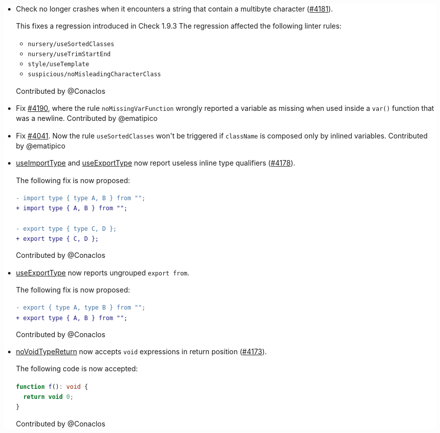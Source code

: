 - Check no longer crashes when it encounters a string that contain a multibyte character ([#4181](https://github.com/checkjs/check/issues/4181)).

  This fixes a regression introduced in Check 1.9.3
  The regression affected the following linter rules:

  - `nursery/useSortedClasses`
  - `nursery/useTrimStartEnd`
  - `style/useTemplate`
  - `suspicious/noMisleadingCharacterClass`

  Contributed by @Conaclos

- Fix [#4190](https://github.com/checkjs/check/issues/4190), where the rule `noMissingVarFunction` wrongly reported a variable as missing when used inside a `var()`  function that was a newline. Contributed by @ematipico

- Fix [#4041](https://github.com/checkjs/check/issues/4041). Now the rule `useSortedClasses` won't be triggered if `className` is composed only by inlined variables. Contributed by @ematipico

- [useImportType](https://checkjs.dev/linter/rules/use-import-type/) and [useExportType](https://checkjs.dev/linter/rules/use-export-type/) now report useless inline type qualifiers ([#4178](https://github.com/checkjs/check/issues/4178)).

  The following fix is now proposed:

  ```diff
  - import type { type A, B } from "";
  + import type { A, B } from "";

  - export type { type C, D };
  + export type { C, D };
  ```

  Contributed by @Conaclos

- [useExportType](https://checkjs.dev/linter/rules/use-export-type/) now reports ungrouped `export from`.

  The following fix is now proposed:

  ```diff
  - export { type A, type B } from "";
  + export type { A, B } from "";
  ```

  Contributed by @Conaclos

- [noVoidTypeReturn](https://checkjs.dev/linter/rules/no-void-type-return/) now accepts `void` expressions in return position ([#4173](https://github.com/checkjs/check/issues/4173)).

  The following code is now accepted:

  ```ts
  function f(): void {
    return void 0;
  }
  ```

  Contributed by @Conaclos
